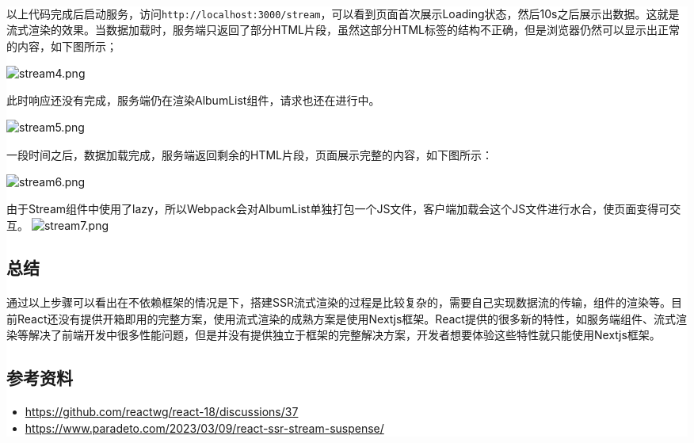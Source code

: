 以上代码完成后启动服务，访问`http://localhost:3000/stream`，可以看到页面首次展示Loading状态，然后10s之后展示出数据。这就是流式渲染的效果。当数据加载时，服务端只返回了部分HTML片段，虽然这部分HTML标签的结构不正确，但是浏览器仍然可以显示出正常的内容，如下图所示；

![stream4.png](stream4.png)

此时响应还没有完成，服务端仍在渲染AlbumList组件，请求也还在进行中。
  
![stream5.png](stream5.png)

一段时间之后，数据加载完成，服务端返回剩余的HTML片段，页面展示完整的内容，如下图所示：

![stream6.png](stream6.png)

由于Stream组件中使用了lazy，所以Webpack会对AlbumList单独打包一个JS文件，客户端加载会这个JS文件进行水合，使页面变得可交互。
![stream7.png](stream7.png)

## 总结

通过以上步骤可以看出在不依赖框架的情况是下，搭建SSR流式渲染的过程是比较复杂的，需要自己实现数据流的传输，组件的渲染等。目前React还没有提供开箱即用的完整方案，使用流式渲染的成熟方案是使用Nextjs框架。React提供的很多新的特性，如服务端组件、流式渲染等解决了前端开发中很多性能问题，但是并没有提供独立于框架的完整解决方案，开发者想要体验这些特性就只能使用Nextjs框架。

## 参考资料
- https://github.com/reactwg/react-18/discussions/37
- https://www.paradeto.com/2023/03/09/react-ssr-stream-suspense/